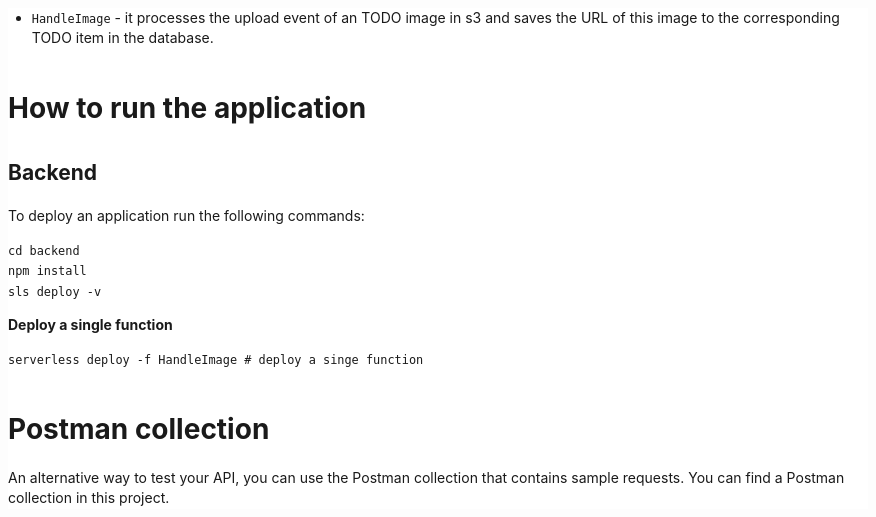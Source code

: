 - `HandleImage` - it processes the upload event of an TODO image in s3 and saves the URL of this image to the corresponding TODO item in the database.




# How to run the application

## Backend

To deploy an application run the following commands:

```
cd backend
npm install
sls deploy -v
```

**Deploy a single function**

```
serverless deploy -f HandleImage # deploy a singe function
```


# Postman collection

An alternative way to test your API, you can use the Postman collection that contains sample requests. You can find a Postman collection in this project.

